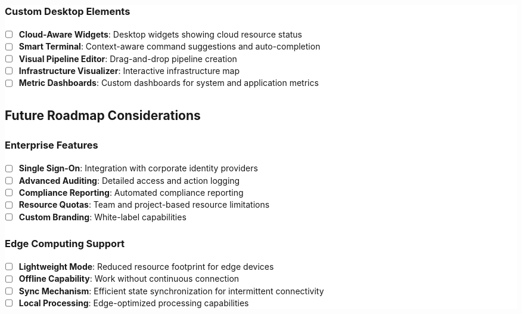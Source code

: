 ### Custom Desktop Elements
- [ ] **Cloud-Aware Widgets**: Desktop widgets showing cloud resource status
- [ ] **Smart Terminal**: Context-aware command suggestions and auto-completion
- [ ] **Visual Pipeline Editor**: Drag-and-drop pipeline creation
- [ ] **Infrastructure Visualizer**: Interactive infrastructure map
- [ ] **Metric Dashboards**: Custom dashboards for system and application metrics

## Future Roadmap Considerations

### Enterprise Features
- [ ] **Single Sign-On**: Integration with corporate identity providers
- [ ] **Advanced Auditing**: Detailed access and action logging
- [ ] **Compliance Reporting**: Automated compliance reporting
- [ ] **Resource Quotas**: Team and project-based resource limitations
- [ ] **Custom Branding**: White-label capabilities

### Edge Computing Support
- [ ] **Lightweight Mode**: Reduced resource footprint for edge devices
- [ ] **Offline Capability**: Work without continuous connection
- [ ] **Sync Mechanism**: Efficient state synchronization for intermittent connectivity
- [ ] **Local Processing**: Edge-optimized processing capabilities
